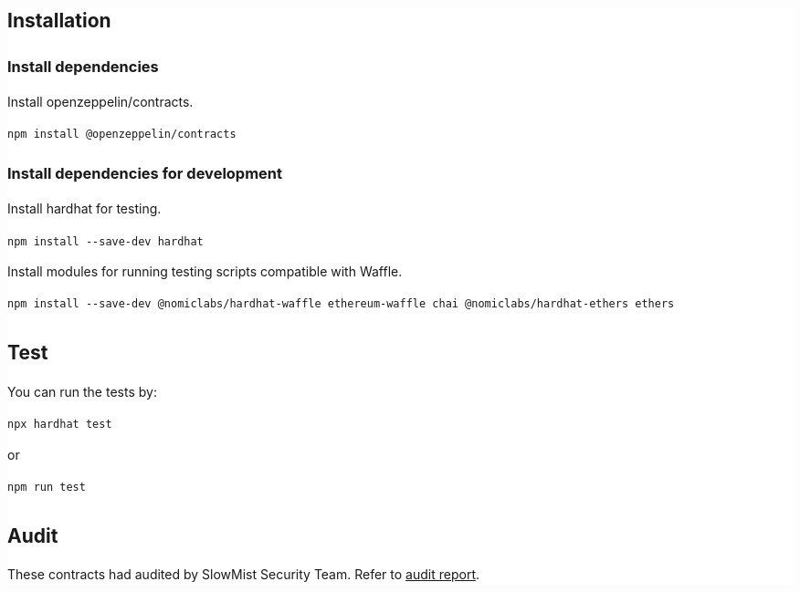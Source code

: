 ## Installation

### Install dependencies

Install openzeppelin/contracts.

```shell
npm install @openzeppelin/contracts
```

### Install dependencies for development

Install hardhat for testing.

```shell
npm install --save-dev hardhat
```

Install modules for running testing scripts compatible with Waffle.

```shell
npm install --save-dev @nomiclabs/hardhat-waffle ethereum-waffle chai @nomiclabs/hardhat-ethers ethers
```

## Test

You can run the tests by:

```shell
npx hardhat test
```

or

```shell
npm run test
```

## Audit

These contracts had audited by SlowMist Security Team. Refer to [audit report](https://github.com/octopus-network/oct-token-eth/blob/main/SlowMist%20Audit%20Report%20-%20Octopus%20Network%20Token.pdf).
